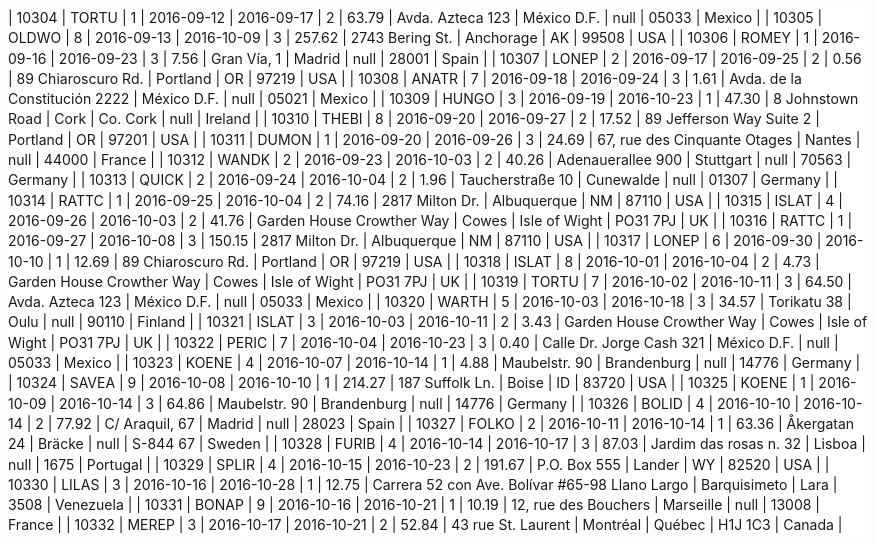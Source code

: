 | 10304    | TORTU       | 1           | 2016-09-12 | 2016-09-17   | 2        | 63.79   | Avda. Azteca 123                               | México D.F.    | null          | 05033            | Mexico       |
| 10305    | OLDWO       | 8           | 2016-09-13 | 2016-10-09   | 3        | 257.62  | 2743 Bering St.                                | Anchorage      | AK            | 99508            | USA          |
| 10306    | ROMEY       | 1           | 2016-09-16 | 2016-09-23   | 3        | 7.56    | Gran Vía, 1                                    | Madrid         | null          | 28001            | Spain        |
| 10307    | LONEP       | 2           | 2016-09-17 | 2016-09-25   | 2        | 0.56    | 89 Chiaroscuro Rd.                             | Portland       | OR            | 97219            | USA          |
| 10308    | ANATR       | 7           | 2016-09-18 | 2016-09-24   | 3        | 1.61    | Avda. de la Constitución 2222                  | México D.F.    | null          | 05021            | Mexico       |
| 10309    | HUNGO       | 3           | 2016-09-19 | 2016-10-23   | 1        | 47.30   | 8 Johnstown Road                               | Cork           | Co. Cork      | null             | Ireland      |
| 10310    | THEBI       | 8           | 2016-09-20 | 2016-09-27   | 2        | 17.52   | 89 Jefferson Way Suite 2                       | Portland       | OR            | 97201            | USA          |
| 10311    | DUMON       | 1           | 2016-09-20 | 2016-09-26   | 3        | 24.69   | 67, rue des Cinquante Otages                   | Nantes         | null          | 44000            | France       |
| 10312    | WANDK       | 2           | 2016-09-23 | 2016-10-03   | 2        | 40.26   | Adenauerallee 900                              | Stuttgart      | null          | 70563            | Germany      |
| 10313    | QUICK       | 2           | 2016-09-24 | 2016-10-04   | 2        | 1.96    | Taucherstraße 10                               | Cunewalde      | null          | 01307            | Germany      |
| 10314    | RATTC       | 1           | 2016-09-25 | 2016-10-04   | 2        | 74.16   | 2817 Milton Dr.                                | Albuquerque    | NM            | 87110            | USA          |
| 10315    | ISLAT       | 4           | 2016-09-26 | 2016-10-03   | 2        | 41.76   | Garden House Crowther Way                      | Cowes          | Isle of Wight | PO31 7PJ         | UK           |
| 10316    | RATTC       | 1           | 2016-09-27 | 2016-10-08   | 3        | 150.15  | 2817 Milton Dr.                                | Albuquerque    | NM            | 87110            | USA          |
| 10317    | LONEP       | 6           | 2016-09-30 | 2016-10-10   | 1        | 12.69   | 89 Chiaroscuro Rd.                             | Portland       | OR            | 97219            | USA          |
| 10318    | ISLAT       | 8           | 2016-10-01 | 2016-10-04   | 2        | 4.73    | Garden House Crowther Way                      | Cowes          | Isle of Wight | PO31 7PJ         | UK           |
| 10319    | TORTU       | 7           | 2016-10-02 | 2016-10-11   | 3        | 64.50   | Avda. Azteca 123                               | México D.F.    | null          | 05033            | Mexico       |
| 10320    | WARTH       | 5           | 2016-10-03 | 2016-10-18   | 3        | 34.57   | Torikatu 38                                    | Oulu           | null          | 90110            | Finland      |
| 10321    | ISLAT       | 3           | 2016-10-03 | 2016-10-11   | 2        | 3.43    | Garden House Crowther Way                      | Cowes          | Isle of Wight | PO31 7PJ         | UK           |
| 10322    | PERIC       | 7           | 2016-10-04 | 2016-10-23   | 3        | 0.40    | Calle Dr. Jorge Cash 321                       | México D.F.    | null          | 05033            | Mexico       |
| 10323    | KOENE       | 4           | 2016-10-07 | 2016-10-14   | 1        | 4.88    | Maubelstr. 90                                  | Brandenburg    | null          | 14776            | Germany      |
| 10324    | SAVEA       | 9           | 2016-10-08 | 2016-10-10   | 1        | 214.27  | 187 Suffolk Ln.                                | Boise          | ID            | 83720            | USA          |
| 10325    | KOENE       | 1           | 2016-10-09 | 2016-10-14   | 3        | 64.86   | Maubelstr. 90                                  | Brandenburg    | null          | 14776            | Germany      |
| 10326    | BOLID       | 4           | 2016-10-10 | 2016-10-14   | 2        | 77.92   | C/ Araquil, 67                                 | Madrid         | null          | 28023            | Spain        |
| 10327    | FOLKO       | 2           | 2016-10-11 | 2016-10-14   | 1        | 63.36   | Åkergatan 24                                   | Bräcke         | null          | S-844 67         | Sweden       |
| 10328    | FURIB       | 4           | 2016-10-14 | 2016-10-17   | 3        | 87.03   | Jardim das rosas n. 32                         | Lisboa         | null          | 1675             | Portugal     |
| 10329    | SPLIR       | 4           | 2016-10-15 | 2016-10-23   | 2        | 191.67  | P.O. Box 555                                   | Lander         | WY            | 82520            | USA          |
| 10330    | LILAS       | 3           | 2016-10-16 | 2016-10-28   | 1        | 12.75   | Carrera 52 con Ave. Bolívar #65-98 Llano Largo | Barquisimeto   | Lara          | 3508             | Venezuela    |
| 10331    | BONAP       | 9           | 2016-10-16 | 2016-10-21   | 1        | 10.19   | 12, rue des Bouchers                           | Marseille      | null          | 13008            | France       |
| 10332    | MEREP       | 3           | 2016-10-17 | 2016-10-21   | 2        | 52.84   | 43 rue St. Laurent                             | Montréal       | Québec        | H1J 1C3          | Canada       |